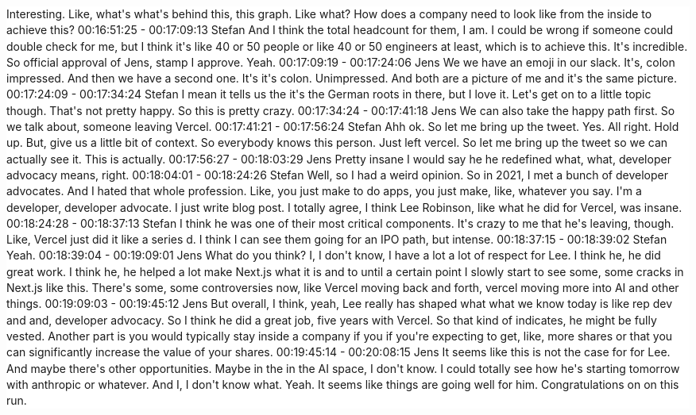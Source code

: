 Interesting. Like, what's what's behind this, this graph. Like what? How does a company need to
look like from the inside to achieve this?
00:16:51:25 - 00:17:09:13
Stefan
And I think the total headcount for them, I am. I could be wrong if someone could double check
for me, but I think it's like 40 or 50 people or like 40 or 50 engineers at least, which is to achieve
this. It's incredible. So official approval of Jens, stamp I approve. Yeah.
00:17:09:19 - 00:17:24:06
Jens
We we have an emoji in our slack. It's, colon impressed. And then we have a second one. It's
it's colon. Unimpressed. And both are a picture of me and it's the same picture.
00:17:24:09 - 00:17:34:24
Stefan
I mean it tells us the it's the German roots in there, but I love it. Let's get on to a little topic
though. That's not pretty happy. So this is pretty crazy.
00:17:34:24 - 00:17:41:18
Jens
We can also take the happy path first. So we talk about, someone leaving Vercel.
00:17:41:21 - 00:17:56:24
Stefan
Ahh ok. So let me bring up the tweet. Yes. All right. Hold up. But, give us a little bit of context. So
everybody knows this person. Just left vercel. So let me bring up the tweet so we can actually
see it. This is actually.
00:17:56:27 - 00:18:03:29
Jens
Pretty insane I would say he he redefined what, what, developer advocacy means, right.
00:18:04:01 - 00:18:24:26
Stefan
Well, so I had a weird opinion. So in 2021, I met a bunch of developer advocates. And I hated
that whole profession. Like, you just make to do apps, you just make, like, whatever you say. I'm
a developer, developer advocate. I just write blog post. I totally agree, I think Lee Robinson, like
what he did for Vercel, was insane.
00:18:24:28 - 00:18:37:13
Stefan
I think he was one of their most critical components. It's crazy to me that he's leaving, though.
Like, Vercel just did it like a series d. I think I can see them going for an IPO path, but intense.
00:18:37:15 - 00:18:39:02
Stefan
Yeah.
00:18:39:04 - 00:19:09:01
Jens
What do you think? I, I don't know, I have a lot a lot of respect for Lee. I think he, he did great
work. I think he, he helped a lot make Next.js what it is and to until a certain point I slowly start
to see some, some cracks in Next.js like this. There's some, some controversies now, like
Vercel moving back and forth, vercel moving more into AI and other things.
00:19:09:03 - 00:19:45:12
Jens
But overall, I think, yeah, Lee really has shaped what what we know today is like rep dev and
and, developer advocacy. So I think he did a great job, five years with Vercel. So that kind of
indicates, he might be fully vested. Another part is you would typically stay inside a company if
you if you're expecting to get, like, more shares or that you can significantly increase the value
of your shares.
00:19:45:14 - 00:20:08:15
Jens
It seems like this is not the case for for Lee. And maybe there's other opportunities. Maybe in
the in the AI space, I don't know. I could totally see how he's starting tomorrow with anthropic or
whatever. And I, I don't know what. Yeah. It seems like things are going well for him.
Congratulations on on this run.